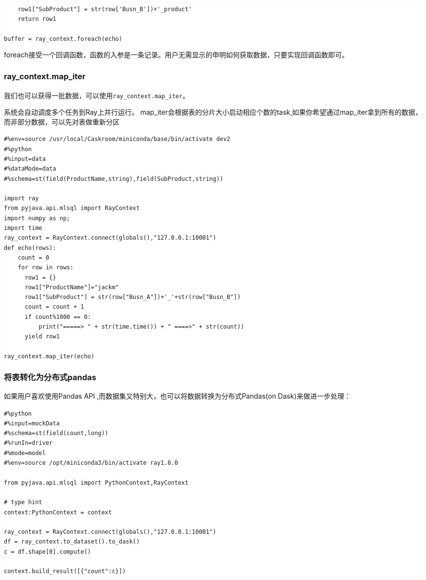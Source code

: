 ```
    row1["SubProduct"] = str(row['Busn_B'])+'_product'
    return row1

buffer = ray_context.foreach(echo)
```
foreach接受一个回调函数，函数的入参是一条记录。用户无需显示的申明如何获取数据，只要实现回调函数即可。

### ray_context.map_iter

我们也可以获得一批数据，可以使用`ray_context.map_iter`。

系统会自动调度多个任务到Ray上并行运行。 map_iter会根据表的分片大小启动相应个数的task,如果你希望通过map_iter拿到所有的数据，而非部分数据，可以先对表做重新分区

```
#%env=source /usr/local/Caskroom/miniconda/base/bin/activate dev2
#%python
#%input=data
#%dataMode=data
#%schema=st(field(ProductName,string),field(SubProduct,string))

import ray
from pyjava.api.mlsql import RayContext
import numpy as np;
import time
ray_context = RayContext.connect(globals(),"127.0.0.1:10001")
def echo(rows):
    count = 0
    for row in rows:
      row1 = {}
      row1["ProductName"]="jackm"
      row1["SubProduct"] = str(row["Busn_A"])+'_'+str(row["Busn_B"])
      count = count + 1
      if count%1000 == 0:
          print("=====> " + str(time.time()) + " ====>" + str(count))
      yield row1

ray_context.map_iter(echo)
```

### 将表转化为分布式pandas

如果用户喜欢使用Pandas API ,而数据集又特别大，也可以将数据转换为分布式Pandas(on Dask)来做进一步处理：

```
#%python
#%input=mockData
#%schema=st(field(count,long))
#%runIn=driver
#%mode=model
#%env=source /opt/miniconda3/bin/activate ray1.8.0

from pyjava.api.mlsql import PythonContext,RayContext

# type hint
context:PythonContext = context

ray_context = RayContext.connect(globals(),"127.0.0.1:10001")
df = ray_context.to_dataset().to_dask()
c = df.shape[0].compute()

context.build_result([{"count":c}])
```
